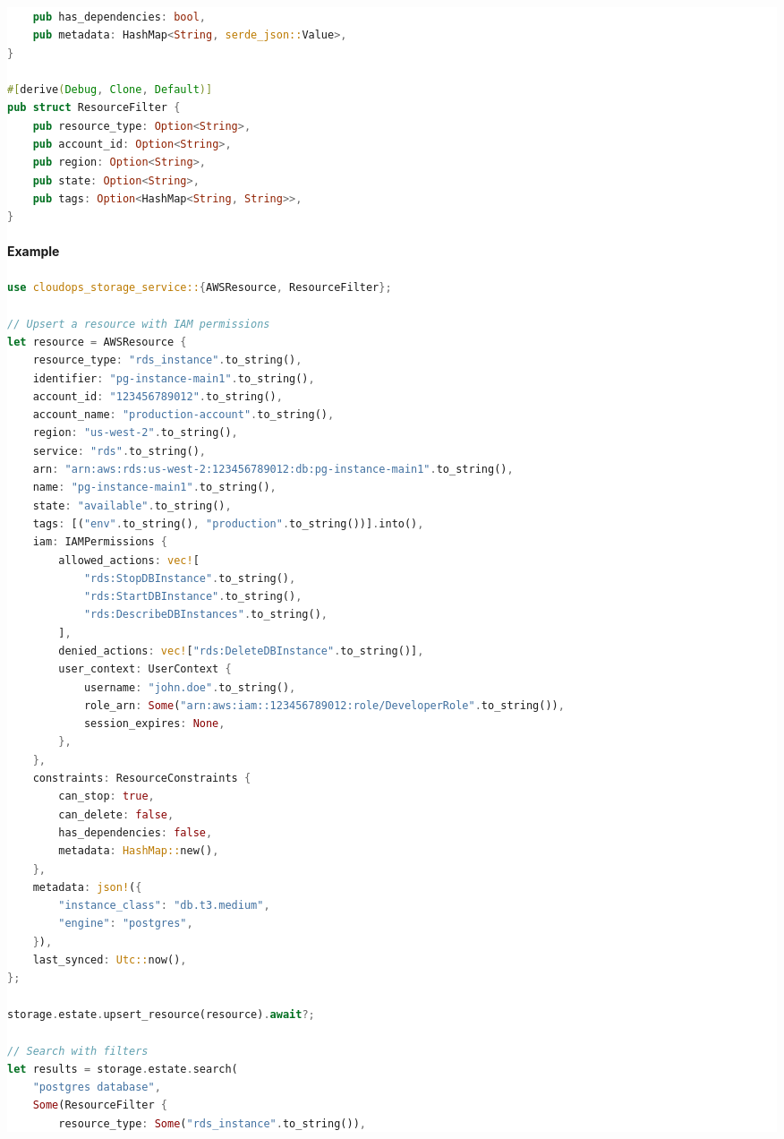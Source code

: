```rust
    pub has_dependencies: bool,
    pub metadata: HashMap<String, serde_json::Value>,
}

#[derive(Debug, Clone, Default)]
pub struct ResourceFilter {
    pub resource_type: Option<String>,
    pub account_id: Option<String>,
    pub region: Option<String>,
    pub state: Option<String>,
    pub tags: Option<HashMap<String, String>>,
}
```

#### Example

```rust
use cloudops_storage_service::{AWSResource, ResourceFilter};

// Upsert a resource with IAM permissions
let resource = AWSResource {
    resource_type: "rds_instance".to_string(),
    identifier: "pg-instance-main1".to_string(),
    account_id: "123456789012".to_string(),
    account_name: "production-account".to_string(),
    region: "us-west-2".to_string(),
    service: "rds".to_string(),
    arn: "arn:aws:rds:us-west-2:123456789012:db:pg-instance-main1".to_string(),
    name: "pg-instance-main1".to_string(),
    state: "available".to_string(),
    tags: [("env".to_string(), "production".to_string())].into(),
    iam: IAMPermissions {
        allowed_actions: vec![
            "rds:StopDBInstance".to_string(),
            "rds:StartDBInstance".to_string(),
            "rds:DescribeDBInstances".to_string(),
        ],
        denied_actions: vec!["rds:DeleteDBInstance".to_string()],
        user_context: UserContext {
            username: "john.doe".to_string(),
            role_arn: Some("arn:aws:iam::123456789012:role/DeveloperRole".to_string()),
            session_expires: None,
        },
    },
    constraints: ResourceConstraints {
        can_stop: true,
        can_delete: false,
        has_dependencies: false,
        metadata: HashMap::new(),
    },
    metadata: json!({
        "instance_class": "db.t3.medium",
        "engine": "postgres",
    }),
    last_synced: Utc::now(),
};

storage.estate.upsert_resource(resource).await?;

// Search with filters
let results = storage.estate.search(
    "postgres database",
    Some(ResourceFilter {
        resource_type: Some("rds_instance".to_string()),
```